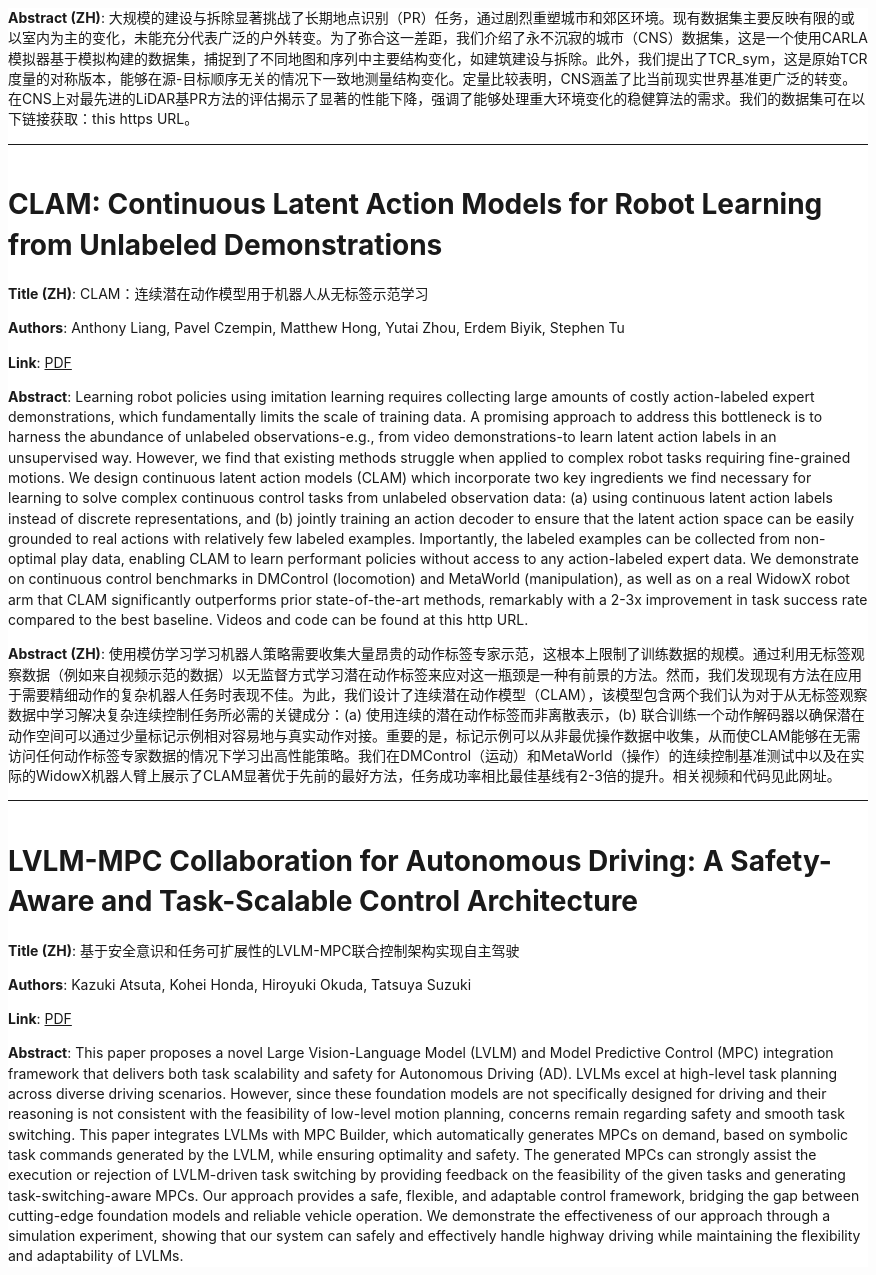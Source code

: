 **Abstract (ZH)**: 大规模的建设与拆除显著挑战了长期地点识别（PR）任务，通过剧烈重塑城市和郊区环境。现有数据集主要反映有限的或以室内为主的变化，未能充分代表广泛的户外转变。为了弥合这一差距，我们介绍了永不沉寂的城市（CNS）数据集，这是一个使用CARLA模拟器基于模拟构建的数据集，捕捉到了不同地图和序列中主要结构变化，如建筑建设与拆除。此外，我们提出了TCR_sym，这是原始TCR度量的对称版本，能够在源-目标顺序无关的情况下一致地测量结构变化。定量比较表明，CNS涵盖了比当前现实世界基准更广泛的转变。在CNS上对最先进的LiDAR基PR方法的评估揭示了显著的性能下降，强调了能够处理重大环境变化的稳健算法的需求。我们的数据集可在以下链接获取：this https URL。 

---
# CLAM: Continuous Latent Action Models for Robot Learning from Unlabeled Demonstrations 

**Title (ZH)**: CLAM：连续潜在动作模型用于机器人从无标签示范学习 

**Authors**: Anthony Liang, Pavel Czempin, Matthew Hong, Yutai Zhou, Erdem Biyik, Stephen Tu  

**Link**: [PDF](https://arxiv.org/pdf/2505.04999)  

**Abstract**: Learning robot policies using imitation learning requires collecting large amounts of costly action-labeled expert demonstrations, which fundamentally limits the scale of training data. A promising approach to address this bottleneck is to harness the abundance of unlabeled observations-e.g., from video demonstrations-to learn latent action labels in an unsupervised way. However, we find that existing methods struggle when applied to complex robot tasks requiring fine-grained motions. We design continuous latent action models (CLAM) which incorporate two key ingredients we find necessary for learning to solve complex continuous control tasks from unlabeled observation data: (a) using continuous latent action labels instead of discrete representations, and (b) jointly training an action decoder to ensure that the latent action space can be easily grounded to real actions with relatively few labeled examples. Importantly, the labeled examples can be collected from non-optimal play data, enabling CLAM to learn performant policies without access to any action-labeled expert data. We demonstrate on continuous control benchmarks in DMControl (locomotion) and MetaWorld (manipulation), as well as on a real WidowX robot arm that CLAM significantly outperforms prior state-of-the-art methods, remarkably with a 2-3x improvement in task success rate compared to the best baseline. Videos and code can be found at this http URL. 

**Abstract (ZH)**: 使用模仿学习学习机器人策略需要收集大量昂贵的动作标签专家示范，这根本上限制了训练数据的规模。通过利用无标签观察数据（例如来自视频示范的数据）以无监督方式学习潜在动作标签来应对这一瓶颈是一种有前景的方法。然而，我们发现现有方法在应用于需要精细动作的复杂机器人任务时表现不佳。为此，我们设计了连续潜在动作模型（CLAM），该模型包含两个我们认为对于从无标签观察数据中学习解决复杂连续控制任务所必需的关键成分：(a) 使用连续的潜在动作标签而非离散表示，(b) 联合训练一个动作解码器以确保潜在动作空间可以通过少量标记示例相对容易地与真实动作对接。重要的是，标记示例可以从非最优操作数据中收集，从而使CLAM能够在无需访问任何动作标签专家数据的情况下学习出高性能策略。我们在DMControl（运动）和MetaWorld（操作）的连续控制基准测试中以及在实际的WidowX机器人臂上展示了CLAM显著优于先前的最好方法，任务成功率相比最佳基线有2-3倍的提升。相关视频和代码见此网址。 

---
# LVLM-MPC Collaboration for Autonomous Driving: A Safety-Aware and Task-Scalable Control Architecture 

**Title (ZH)**: 基于安全意识和任务可扩展性的LVLM-MPC联合控制架构实现自主驾驶 

**Authors**: Kazuki Atsuta, Kohei Honda, Hiroyuki Okuda, Tatsuya Suzuki  

**Link**: [PDF](https://arxiv.org/pdf/2505.04980)  

**Abstract**: This paper proposes a novel Large Vision-Language Model (LVLM) and Model Predictive Control (MPC) integration framework that delivers both task scalability and safety for Autonomous Driving (AD). LVLMs excel at high-level task planning across diverse driving scenarios. However, since these foundation models are not specifically designed for driving and their reasoning is not consistent with the feasibility of low-level motion planning, concerns remain regarding safety and smooth task switching. This paper integrates LVLMs with MPC Builder, which automatically generates MPCs on demand, based on symbolic task commands generated by the LVLM, while ensuring optimality and safety. The generated MPCs can strongly assist the execution or rejection of LVLM-driven task switching by providing feedback on the feasibility of the given tasks and generating task-switching-aware MPCs. Our approach provides a safe, flexible, and adaptable control framework, bridging the gap between cutting-edge foundation models and reliable vehicle operation. We demonstrate the effectiveness of our approach through a simulation experiment, showing that our system can safely and effectively handle highway driving while maintaining the flexibility and adaptability of LVLMs. 

